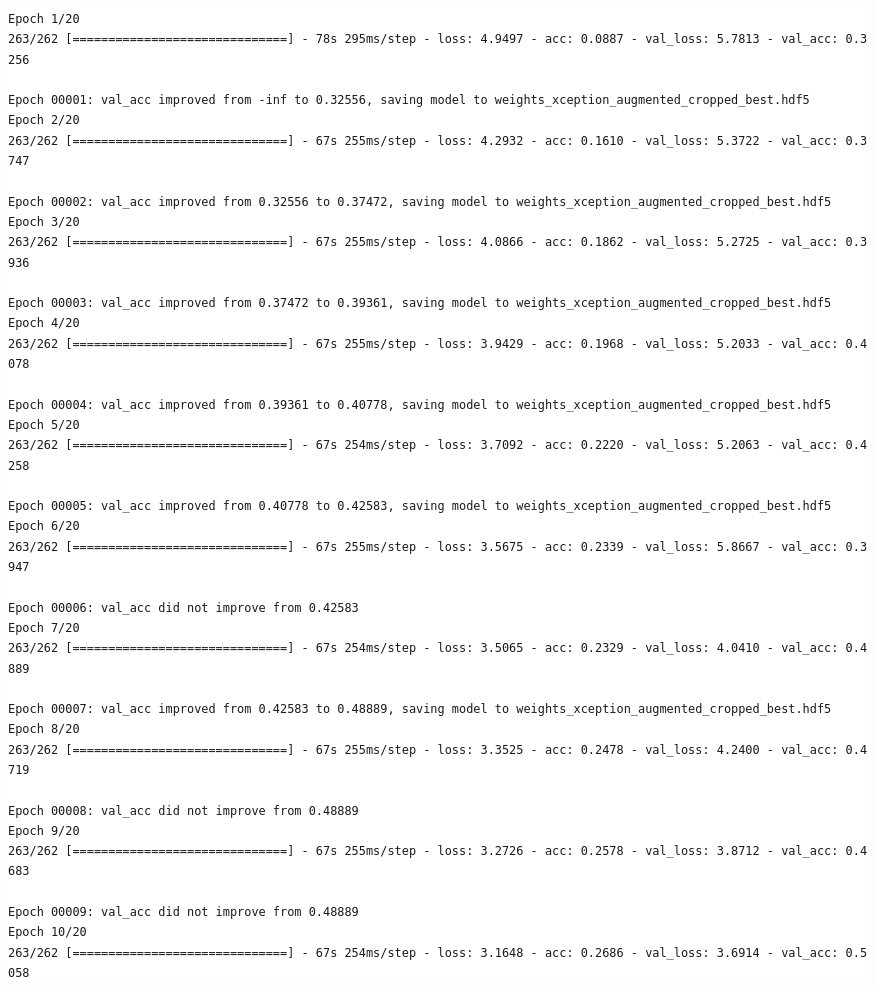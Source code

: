 
    Epoch 1/20
    263/262 [==============================] - 78s 295ms/step - loss: 4.9497 - acc: 0.0887 - val_loss: 5.7813 - val_acc: 0.3256
    
    Epoch 00001: val_acc improved from -inf to 0.32556, saving model to weights_xception_augmented_cropped_best.hdf5
    Epoch 2/20
    263/262 [==============================] - 67s 255ms/step - loss: 4.2932 - acc: 0.1610 - val_loss: 5.3722 - val_acc: 0.3747
    
    Epoch 00002: val_acc improved from 0.32556 to 0.37472, saving model to weights_xception_augmented_cropped_best.hdf5
    Epoch 3/20
    263/262 [==============================] - 67s 255ms/step - loss: 4.0866 - acc: 0.1862 - val_loss: 5.2725 - val_acc: 0.3936
    
    Epoch 00003: val_acc improved from 0.37472 to 0.39361, saving model to weights_xception_augmented_cropped_best.hdf5
    Epoch 4/20
    263/262 [==============================] - 67s 255ms/step - loss: 3.9429 - acc: 0.1968 - val_loss: 5.2033 - val_acc: 0.4078
    
    Epoch 00004: val_acc improved from 0.39361 to 0.40778, saving model to weights_xception_augmented_cropped_best.hdf5
    Epoch 5/20
    263/262 [==============================] - 67s 254ms/step - loss: 3.7092 - acc: 0.2220 - val_loss: 5.2063 - val_acc: 0.4258
    
    Epoch 00005: val_acc improved from 0.40778 to 0.42583, saving model to weights_xception_augmented_cropped_best.hdf5
    Epoch 6/20
    263/262 [==============================] - 67s 255ms/step - loss: 3.5675 - acc: 0.2339 - val_loss: 5.8667 - val_acc: 0.3947
    
    Epoch 00006: val_acc did not improve from 0.42583
    Epoch 7/20
    263/262 [==============================] - 67s 254ms/step - loss: 3.5065 - acc: 0.2329 - val_loss: 4.0410 - val_acc: 0.4889
    
    Epoch 00007: val_acc improved from 0.42583 to 0.48889, saving model to weights_xception_augmented_cropped_best.hdf5
    Epoch 8/20
    263/262 [==============================] - 67s 255ms/step - loss: 3.3525 - acc: 0.2478 - val_loss: 4.2400 - val_acc: 0.4719
    
    Epoch 00008: val_acc did not improve from 0.48889
    Epoch 9/20
    263/262 [==============================] - 67s 255ms/step - loss: 3.2726 - acc: 0.2578 - val_loss: 3.8712 - val_acc: 0.4683
    
    Epoch 00009: val_acc did not improve from 0.48889
    Epoch 10/20
    263/262 [==============================] - 67s 254ms/step - loss: 3.1648 - acc: 0.2686 - val_loss: 3.6914 - val_acc: 0.5058
    